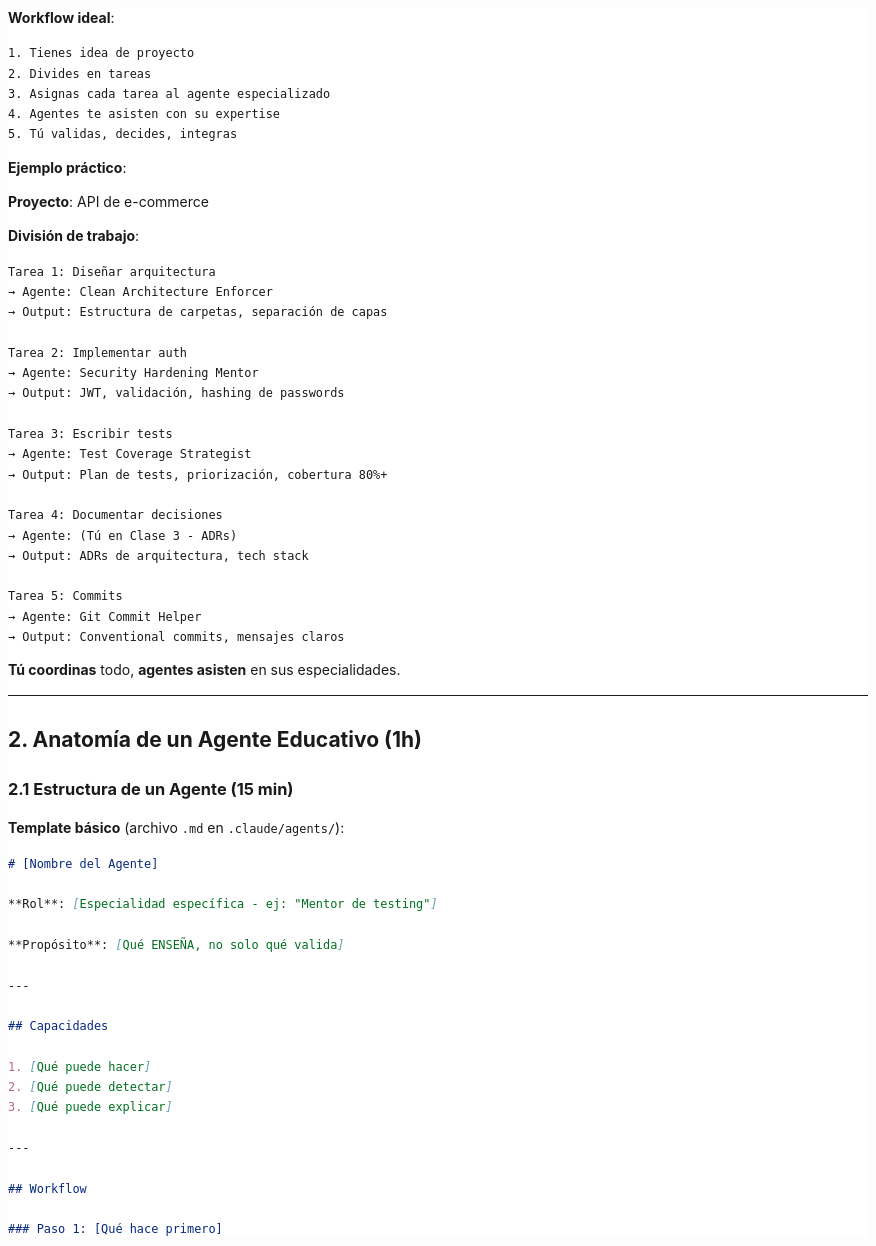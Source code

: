 **Workflow ideal**:

```
1. Tienes idea de proyecto
2. Divides en tareas
3. Asignas cada tarea al agente especializado
4. Agentes te asisten con su expertise
5. Tú validas, decides, integras
```

**Ejemplo práctico**:

**Proyecto**: API de e-commerce

**División de trabajo**:
```
Tarea 1: Diseñar arquitectura
→ Agente: Clean Architecture Enforcer
→ Output: Estructura de carpetas, separación de capas

Tarea 2: Implementar auth
→ Agente: Security Hardening Mentor
→ Output: JWT, validación, hashing de passwords

Tarea 3: Escribir tests
→ Agente: Test Coverage Strategist
→ Output: Plan de tests, priorización, cobertura 80%+

Tarea 4: Documentar decisiones
→ Agente: (Tú en Clase 3 - ADRs)
→ Output: ADRs de arquitectura, tech stack

Tarea 5: Commits
→ Agente: Git Commit Helper
→ Output: Conventional commits, mensajes claros
```

**Tú coordinas** todo, **agentes asisten** en sus especialidades.

---

## 2. Anatomía de un Agente Educativo (1h)

### 2.1 Estructura de un Agente (15 min)

**Template básico** (archivo `.md` en `.claude/agents/`):

```markdown
# [Nombre del Agente]

**Rol**: [Especialidad específica - ej: "Mentor de testing"]

**Propósito**: [Qué ENSEÑA, no solo qué valida]

---

## Capacidades

1. [Qué puede hacer]
2. [Qué puede detectar]
3. [Qué puede explicar]

---

## Workflow

### Paso 1: [Qué hace primero]
```